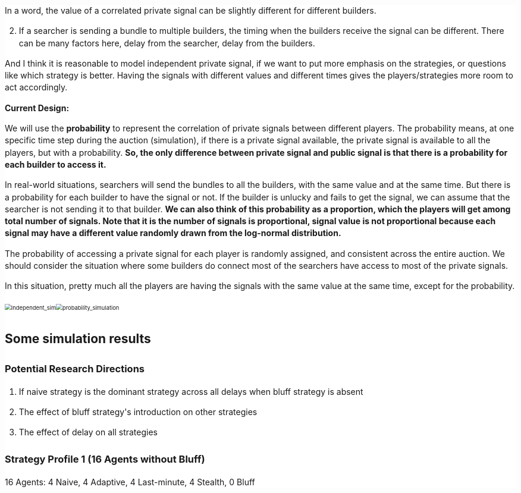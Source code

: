    In a word, the value of a correlated private signal can be slightly different for different builders.

2. If a searcher is sending a bundle to multiple builders, the timing when the builders receive the signal can be different. There can be many factors here, delay from the searcher, delay from the builders. 



And I think it is reasonable to model independent private signal, if we want to put more emphasis on the strategies, or questions like which strategy is better. Having the signals with different values and different times gives the players/strategies more room to act accordingly. 



**Current Design:**

We will use the **probability** to represent the correlation of private signals between different players. The probability means, at one specific time step during the auction (simulation), if there is a private signal available, the private signal is available to all the players, but with a probability. **So, the only difference between private signal and public signal is that there is a probability for each builder to access it.**

In real-world situations, searchers will send the bundles to all the builders, with the same value and at the same time. But there is a probability for each builder to have the signal or not. If the builder is unlucky and fails to get the signal, we can assume that the searcher is not sending it to that builder. **We can also think of this probability as a proportion, which the players will get among total number of signals. Note that it is the number of signals is proportional, signal value is not proportional because each signal may have a different value randomly drawn from the log-normal distribution.**

The probability of accessing a private signal for each player is randomly assigned, and consistent across the entire auction. We should consider the situation where some builders do connect most of the searchers have access to most of the private signals.

In this situation, pretty much all the players are having the signals with the same value at the same time, except for the probability.

 <img src="/Users/william/Documents/PhD/Typora Assets/Independent_sim-3388538.png" alt="Independent_sim" style="zoom:67%;" /><img src="/Users/william/Documents/PhD/Typora Assets/probability_simulation-3388546.png" alt="probability_simulation" style="zoom:67%;" />



## Some simulation results



### Potential Research Directions

1. If naive strategy is the dominant strategy across all delays when bluff strategy is absent

2. The effect of bluff strategy's introduction on other strategies

3. The effect of delay on all strategies

   

### **Strategy Profile 1** (16 Agents without Bluff)

16 Agents: 4 Naive, 4 Adaptive, 4 Last-minute, 4 Stealth, 0 Bluff

